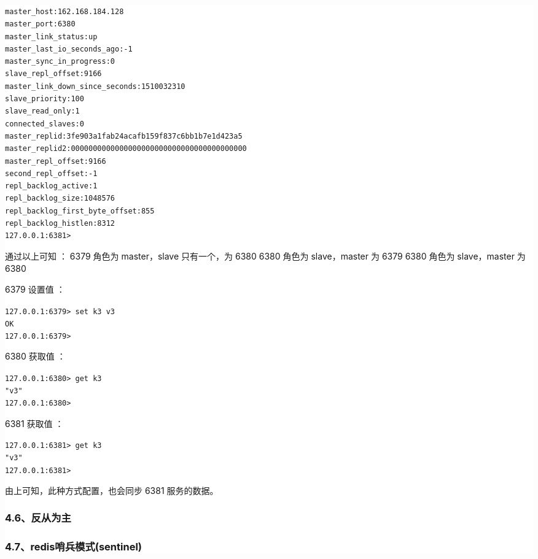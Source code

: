 ```
master_host:162.168.184.128
master_port:6380
master_link_status:up
master_last_io_seconds_ago:-1
master_sync_in_progress:0
slave_repl_offset:9166
master_link_down_since_seconds:1510032310
slave_priority:100
slave_read_only:1
connected_slaves:0
master_replid:3fe903a1fab24acafb159f837c6bb1b7e1d423a5
master_replid2:0000000000000000000000000000000000000000
master_repl_offset:9166
second_repl_offset:-1
repl_backlog_active:1
repl_backlog_size:1048576
repl_backlog_first_byte_offset:855
repl_backlog_histlen:8312
127.0.0.1:6381> 
```
通过以上可知 ：
6379 角色为 master，slave 只有一个，为 6380
6380 角色为 slave，master 为 6379
6380 角色为 slave，master 为 6380

6379 设置值 ：
```
127.0.0.1:6379> set k3 v3
OK
127.0.0.1:6379> 
```

6380 获取值 ：
```
127.0.0.1:6380> get k3
"v3"
127.0.0.1:6380> 
```

6381 获取值 ：
```
127.0.0.1:6381> get k3
"v3"
127.0.0.1:6381>
```

由上可知，此种方式配置，也会同步 6381 服务的数据。

### 4.6、反从为主 ###



### 4.7、redis哨兵模式(sentinel) ###
